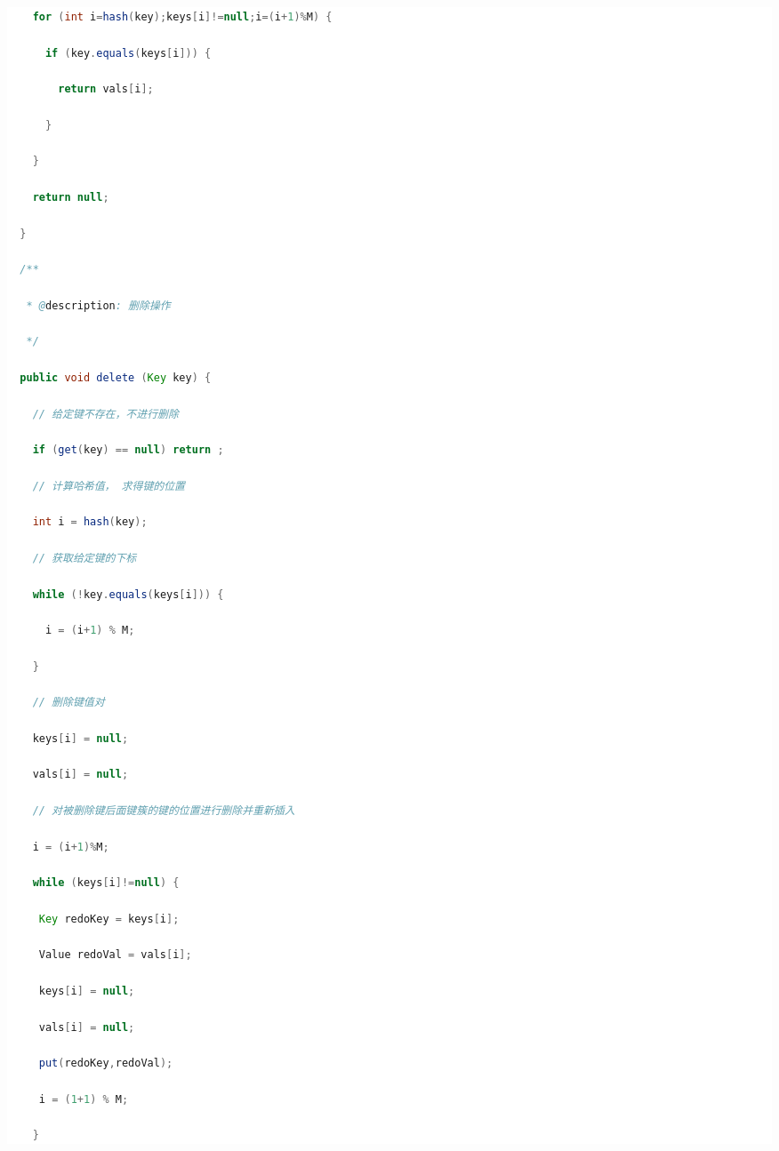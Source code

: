 ```java
    for (int i=hash(key);keys[i]!=null;i=(i+1)%M) {

      if (key.equals(keys[i])) {

        return vals[i];

      }

    }

    return null;

  }

  /**

   * @description: 删除操作

   */

  public void delete (Key key) {

    // 给定键不存在，不进行删除

    if (get(key) == null) return ;

    // 计算哈希值， 求得键的位置

    int i = hash(key);

    // 获取给定键的下标

    while (!key.equals(keys[i])) {

      i = (i+1) % M;

    }

    // 删除键值对

    keys[i] = null;

    vals[i] = null;

    // 对被删除键后面键簇的键的位置进行删除并重新插入

    i = (i+1)%M;

    while (keys[i]!=null) {

     Key redoKey = keys[i];

     Value redoVal = vals[i];

     keys[i] = null;

     vals[i] = null;

     put(redoKey,redoVal);

     i = (1+1) % M;

    }
```

[0]: ./img/1818916582.png
[1]: ./img/568300149.png
[2]: ./img/653227798.png
[3]: ./img/1076011375.png
[4]: ./img/849230379.png
[5]: ./img/1569397179.png
[6]: ./img/1900466039.png
[7]: ./img/1281628902.png
[8]: ./img/365999910.png
[9]: ./img/1588146936.png
[10]: ./img/215828654.png
[11]: ./img/1389030428.png
[12]: ./img/1211010692.png
[13]: ./img/1789141126.png
[14]: ./img/660094438.png
[15]: ./img/1653554785.png
[16]: ./img/1016515346.png
[17]: ./img/1255662703.png
[18]: ./img/1005136418.jpg
[100]: http://www.cnblogs.com/penghuwan/p/8037856.html